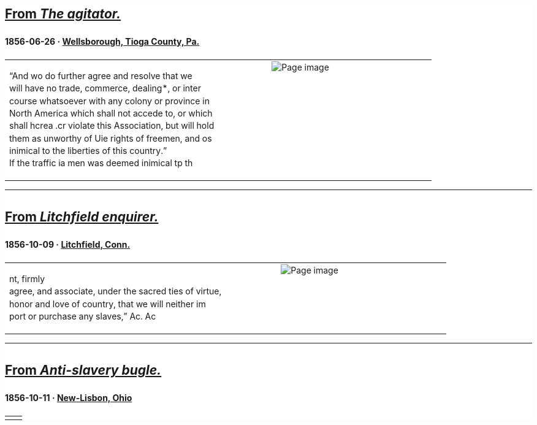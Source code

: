 
## [From _The agitator._](https://panewsarchive.psu.edu/lccn/sn84026595/1856-06-26/ed-1/seq-2/)

#### 1856-06-26 &middot; [Wellsborough, Tioga County, Pa.](http://dbpedia.org/resource/Wellsboro%2C_Pennsylvania)

<table style="width: 100%;"><tr><td style="width: 50%">

  
“And wo do further agree and resolve that we  
will have no trade, commerce, dealing*, or inter­  
course whatsoever with any colony or province in  
North America which shall not accede to, or which  
shall hcrea .cr violate this Association, but will hold  
them as unworthy of Uie rights of freemen, and os  
inimical to the liberties of this country.”  
If the traffic ia men was deemed inimical tp th
</td><td style="width: 50%; max-height: 75%; margin: auto; display: block;">
<img alt="Page image" src="https://panewsarchive.psu.edu/iiif/batch_pst_madisonj_ver01%2Fdata%2Fsn84026595%2F000001702%2F1856062601%2F0093.jp2/pct:34.24020144514999,53.43236903831118,14.588351215239763,4.022673964034402/!600,600/0/default.jpg"/>
</td>
</tr></table>

---

## [From _Litchfield enquirer._](https://www.loc.gov/resource/sn84020071/1856-10-09/ed-1/?sp=2)

#### 1856-10-09 &middot; [Litchfield, Conn.](http://dbpedia.org/resource/Litchfield%2C_Connecticut)

<table style="width: 100%;"><tr><td style="width: 50%">

nt, firmly  
agree, and associate, under the sacred ties of virtue,  
honor and love of country, that we will neither im­  
port or purchase any slaves,” Ac. Ac
</td><td style="width: 50%; max-height: 75%; margin: auto; display: block;">
<img alt="Page image" src="https://tile.loc.gov/image-services/iiif/service:ndnp:ct:batch_ct_barnum_ver01:data:sn84020071:00414182987:1856100901:0376/pct:36.63793103448276,70.09485094850949,14.642241379310345,2.5643631436314362/!600,600/0/default.jpg"/>
</td>
</tr></table>

---

## [From _Anti-slavery bugle._](https://www.loc.gov/resource/sn83035487/1856-10-11/ed-1/?sp=1)

#### 1856-10-11 &middot; [New-Lisbon, Ohio](http://dbpedia.org/resource/Salem%2C_Ohio)

<table style="width: 100%;"><tr><td style="width: 50%">
